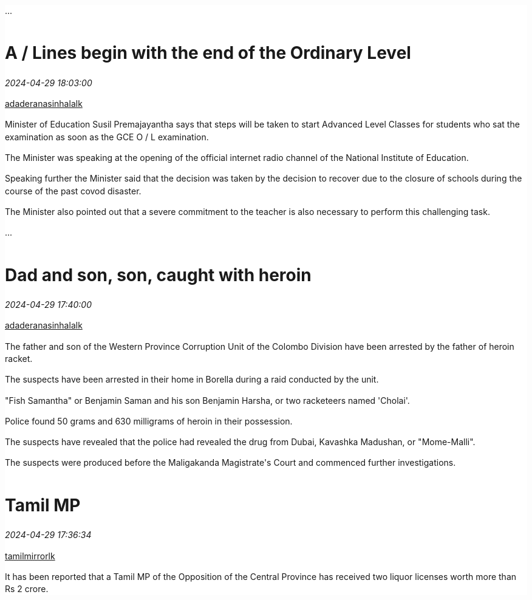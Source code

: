 ...



# A / Lines begin with the end of the Ordinary Level

*2024-04-29 18:03:00*

[adaderanasinhalalk](http://sinhala.adaderana.lk/news/196102)

Minister of Education Susil Premajayantha says that steps will be taken to start Advanced Level Classes for students who sat the examination as soon as the GCE O / L examination.

The Minister was speaking at the opening of the official internet radio channel of the National Institute of Education.

Speaking further the Minister said that the decision was taken by the decision to recover due to the closure of schools during the course of the past covod disaster.

The Minister also pointed out that a severe commitment to the teacher is also necessary to perform this challenging task.

...



# Dad and son, son, caught with heroin

*2024-04-29 17:40:00*

[adaderanasinhalalk](http://sinhala.adaderana.lk/news/196101)

The father and son of the Western Province Corruption Unit of the Colombo Division have been arrested by the father of heroin racket.

The suspects have been arrested in their home in Borella during a raid conducted by the unit.

"Fish Samantha" or Benjamin Saman and his son Benjamin Harsha, or two racketeers named 'Cholai'.

Police found 50 grams and 630 milligrams of heroin in their possession.

The suspects have revealed that the police had revealed the drug from Dubai, Kavashka Madushan, or "Mome-Malli".

The suspects were produced before the Maligakanda Magistrate's Court and commenced further investigations.



# Tamil MP

*2024-04-29 17:36:34*

[tamilmirrorlk](https://www.tamilmirror.lk/செய்திகள்/மதுபான-அனுமதி-பத்திரத்தை-விற்ற-தமிழ்-எம்-பி/175-336516)

It has been reported that a Tamil MP of the Opposition of the Central Province has received two liquor licenses worth more than Rs 2 crore.
